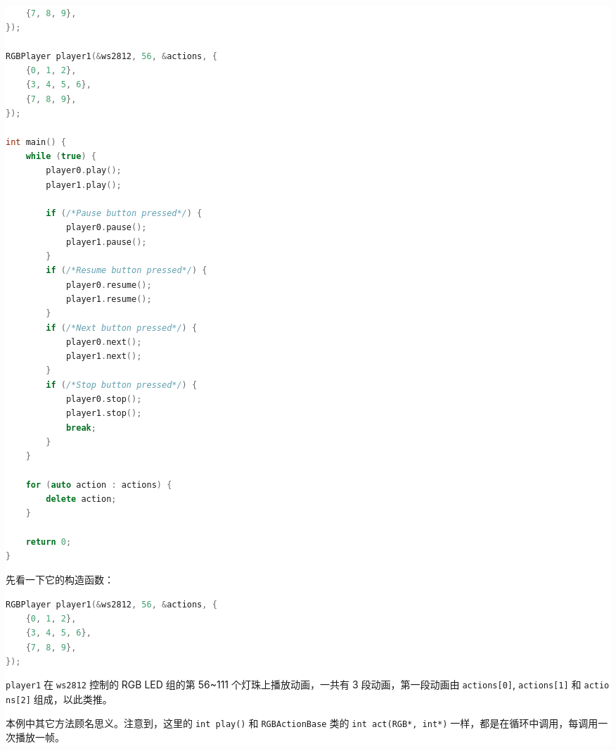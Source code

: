 ```c++
    {7, 8, 9},
});

RGBPlayer player1(&ws2812, 56, &actions, {
	{0, 1, 2},
	{3, 4, 5, 6},
    {7, 8, 9},
});

int main() {
    while (true) {
        player0.play();
        player1.play();
        
        if (/*Pause button pressed*/) {
            player0.pause();
            player1.pause();
        }
        if (/*Resume button pressed*/) {
            player0.resume();
            player1.resume();
        }
        if (/*Next button pressed*/) {
            player0.next();
            player1.next();
        }
        if (/*Stop button pressed*/) {
            player0.stop();
            player1.stop();
            break;
        }
    }
    
    for (auto action : actions) {
        delete action;
    }
    
    return 0;
}
```

先看一下它的构造函数：

```c++
RGBPlayer player1(&ws2812, 56, &actions, {
	{0, 1, 2},
	{3, 4, 5, 6},
    {7, 8, 9},
});
```

`player1` 在 `ws2812` 控制的 RGB LED 组的第 56~111 个灯珠上播放动画，一共有 3 段动画，第一段动画由 `actions[0]`, `actions[1]` 和 `actions[2]` 组成，以此类推。

本例中其它方法顾名思义。注意到，这里的 `int play()` 和 `RGBActionBase` 类的 `int act(RGB*, int*)` 一样，都是在循环中调用，每调用一次播放一帧。